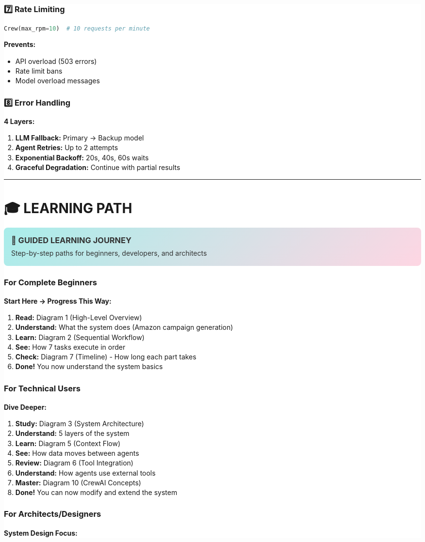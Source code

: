 ### 7️⃣ Rate Limiting
```python
Crew(max_rpm=10)  # 10 requests per minute
```
**Prevents:**
- API overload (503 errors)
- Rate limit bans
- Model overload messages

### 8️⃣ Error Handling
**4 Layers:**
1. **LLM Fallback:** Primary → Backup model
2. **Agent Retries:** Up to 2 attempts
3. **Exponential Backoff:** 20s, 40s, 60s waits
4. **Graceful Degradation:** Continue with partial results

---

# 🎓 LEARNING PATH

<div style="background: linear-gradient(135deg, #a8edea 0%, #fed6e3 100%); padding: 15px; border-radius: 8px; color: #333; margin: 15px 0;">
<h3 style="color: #333; margin: 0;">📖 GUIDED LEARNING JOURNEY</h3>
<p style="margin: 5px 0 0 0;">Step-by-step paths for beginners, developers, and architects</p>
</div>

### For Complete Beginners
**Start Here → Progress This Way:**

1. **Read:** Diagram 1 (High-Level Overview)
2. **Understand:** What the system does (Amazon campaign generation)
3. **Learn:** Diagram 2 (Sequential Workflow)
4. **See:** How 7 tasks execute in order
5. **Check:** Diagram 7 (Timeline) - How long each part takes
6. **Done!** You now understand the system basics

### For Technical Users
**Dive Deeper:**

1. **Study:** Diagram 3 (System Architecture)
2. **Understand:** 5 layers of the system
3. **Learn:** Diagram 5 (Context Flow)
4. **See:** How data moves between agents
5. **Review:** Diagram 6 (Tool Integration)
6. **Understand:** How agents use external tools
7. **Master:** Diagram 10 (CrewAI Concepts)
8. **Done!** You can now modify and extend the system

### For Architects/Designers
**System Design Focus:**
